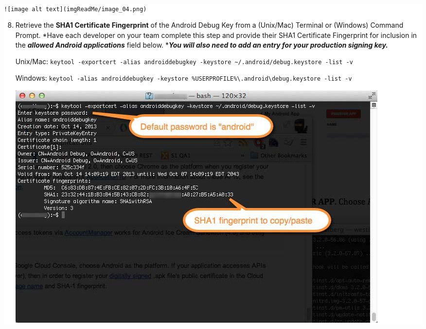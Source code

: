     ![image alt text](imgReadMe/image_04.png)

8. Retrieve the **SHA1 Certificate Fingerprint** of the Android Debug Key from a (Unix/Mac) Terminal or (Windows) Command Prompt.  *Have each developer on your team complete this step and provide their SHA1 Certificate Fingerprint for inclusion in the ***_allowed Android applications_*** field below. ***_You will also need to add an entry for your production signing key._**

    Unix/Mac: `keytool -exportcert -alias androiddebugkey -keystore ~/.android/debug.keystore -list -v`

    Windows: `keytool -alias androiddebugkey -keystore %USERPROFILE%\.android\debug.keystore -list -v`

    ![image alt text](imgReadMe/image_05.jpg)
